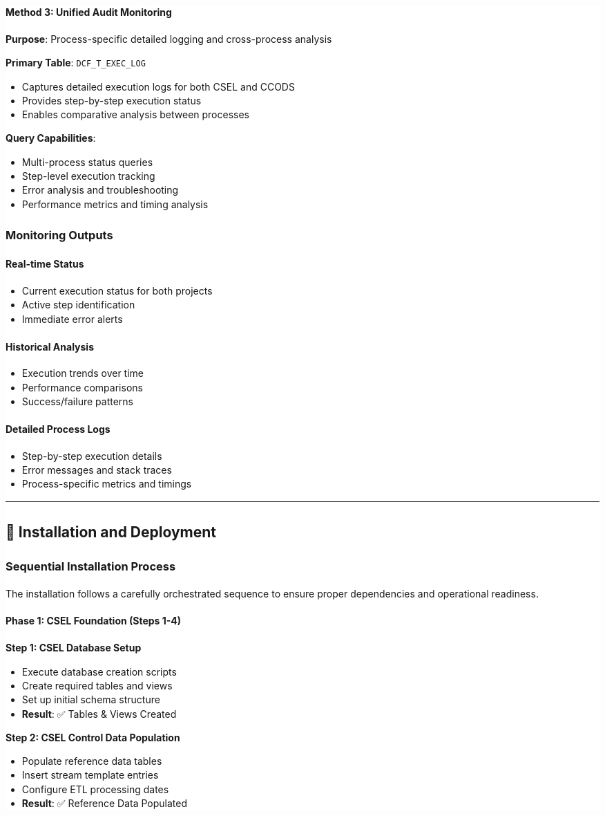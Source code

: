 #### Method 3: Unified Audit Monitoring
**Purpose**: Process-specific detailed logging and cross-process analysis

**Primary Table**: `DCF_T_EXEC_LOG`
- Captures detailed execution logs for both CSEL and CCODS
- Provides step-by-step execution status
- Enables comparative analysis between processes

**Query Capabilities**:
- Multi-process status queries
- Step-level execution tracking
- Error analysis and troubleshooting
- Performance metrics and timing analysis

### Monitoring Outputs

#### Real-time Status
- Current execution status for both projects
- Active step identification
- Immediate error alerts

#### Historical Analysis
- Execution trends over time
- Performance comparisons
- Success/failure patterns

#### Detailed Process Logs
- Step-by-step execution details
- Error messages and stack traces
- Process-specific metrics and timings

---

## 🔧 **Installation and Deployment**

### Sequential Installation Process

The installation follows a carefully orchestrated sequence to ensure proper dependencies and operational readiness.

#### Phase 1: CSEL Foundation (Steps 1-4)

**Step 1: CSEL Database Setup**
- Execute database creation scripts
- Create required tables and views
- Set up initial schema structure
- **Result**: ✅ Tables & Views Created

**Step 2: CSEL Control Data Population**
- Populate reference data tables
- Insert stream template entries
- Configure ETL processing dates
- **Result**: ✅ Reference Data Populated

